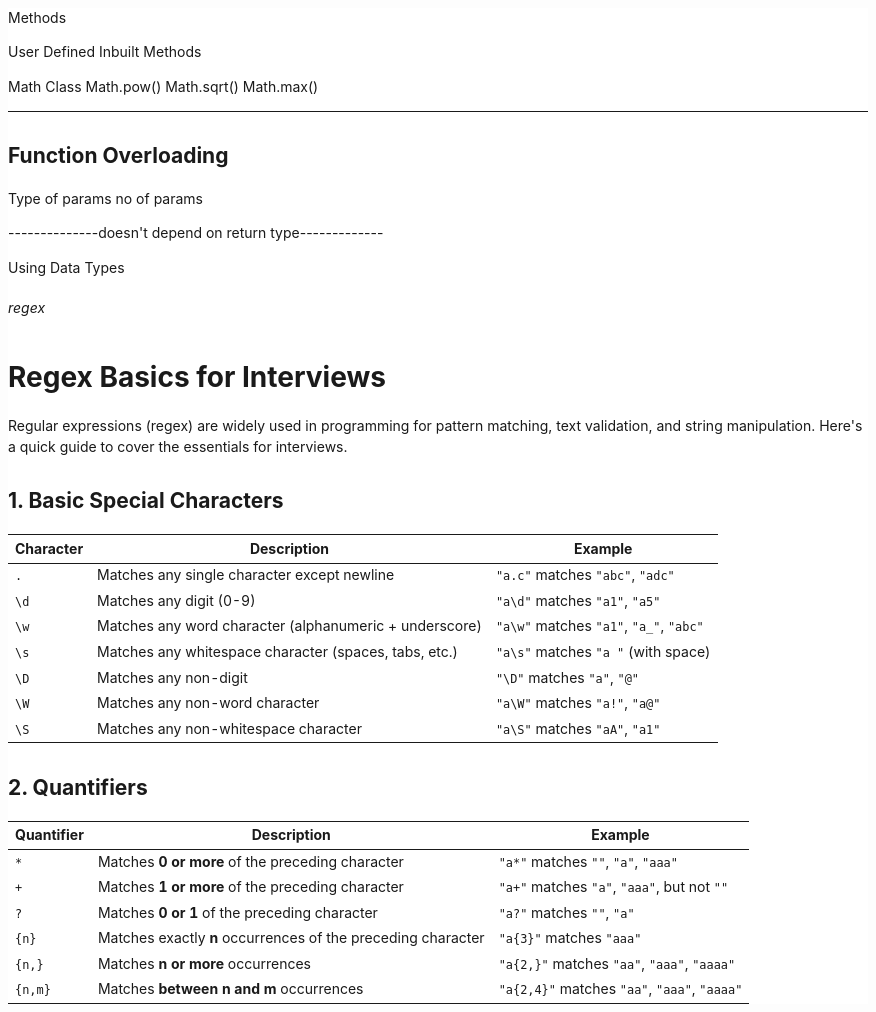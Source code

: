 Methods

User Defined
Inbuilt Methods


Math Class
Math.pow()
Math.sqrt()
Math.max()


------------
Function Overloading
----------------
Type of params
no of params

--------------doesn't depend on return type-------------


Using Data Types



###### regex 

# Regex Basics for Interviews

Regular expressions (regex) are widely used in programming for pattern matching, text validation, and string manipulation. Here's a quick guide to cover the essentials for interviews.

## 1. Basic Special Characters

| Character | Description | Example |
|-----------|-------------|---------|
| `.`       | Matches any single character except newline | `"a.c"` matches `"abc"`, `"adc"` |
| `\d`      | Matches any digit (0-9) | `"a\d"` matches `"a1"`, `"a5"` |
| `\w`      | Matches any word character (alphanumeric + underscore) | `"a\w"` matches `"a1"`, `"a_"`, `"abc"` |
| `\s`      | Matches any whitespace character (spaces, tabs, etc.) | `"a\s"` matches `"a "` (with space) |
| `\D`      | Matches any non-digit | `"\D"` matches `"a"`, `"@"` |
| `\W`      | Matches any non-word character | `"a\W"` matches `"a!"`, `"a@"` |
| `\S`      | Matches any non-whitespace character | `"a\S"` matches `"aA"`, `"a1"` |

## 2. Quantifiers

| Quantifier | Description | Example |
|------------|-------------|---------|
| `*`        | Matches **0 or more** of the preceding character | `"a*"` matches `""`, `"a"`, `"aaa"` |
| `+`        | Matches **1 or more** of the preceding character | `"a+"` matches `"a"`, `"aaa"`, but not `""` |
| `?`        | Matches **0 or 1** of the preceding character | `"a?"` matches `""`, `"a"` |
| `{n}`      | Matches exactly **n** occurrences of the preceding character | `"a{3}"` matches `"aaa"` |
| `{n,}`     | Matches **n or more** occurrences | `"a{2,}"` matches `"aa"`, `"aaa"`, `"aaaa"` |
| `{n,m}`    | Matches **between n and m** occurrences | `"a{2,4}"` matches `"aa"`, `"aaa"`, `"aaaa"` |
